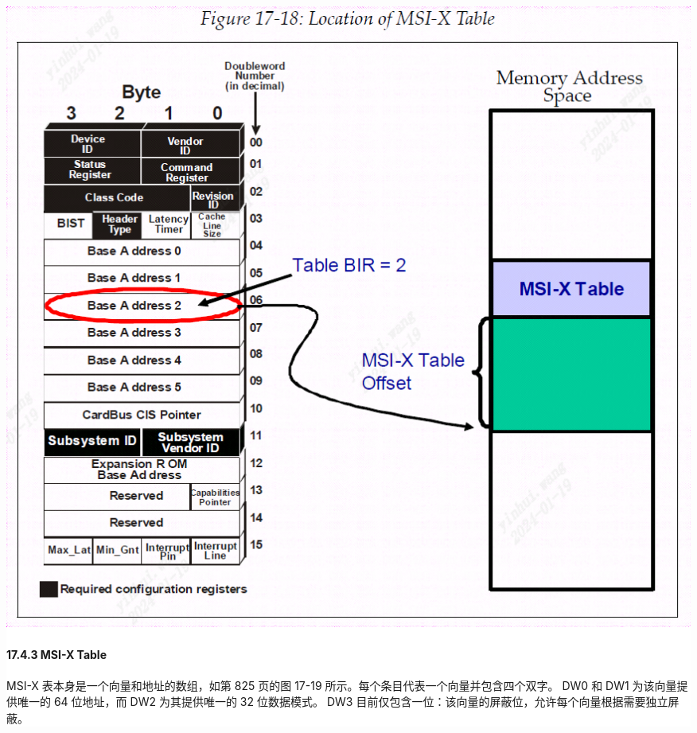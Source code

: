 ![](img/17/17.18.png)

#### 17.4.3 MSI-X Table

MSI-X 表本身是一个向量和地址的数组，如第 825 页的图 17-19 所示。每个条目代表一个向量并包含四个双字。 DW0 和 DW1 为该向量提供唯一的 64 位地址，而 DW2 为其提供唯一的 32 位数据模式。 DW3 目前仅包含一位：该向量的屏蔽位，允许每个向量根据需要独立屏蔽。